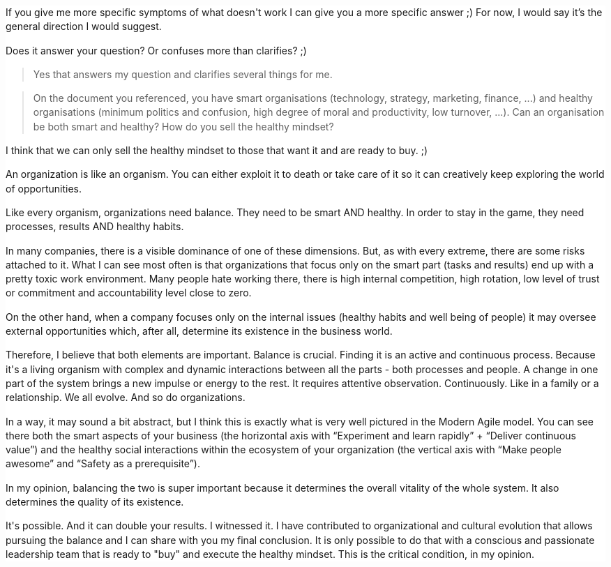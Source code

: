 If you give me more specific symptoms of what doesn't work I can give you a more
specific answer ;) For now, I would say it’s the general direction I would
suggest.

Does it answer your question? Or confuses more than clarifies? ;)

> Yes that answers my question and clarifies several things for me.

> On the document you referenced, you have smart organisations (technology,
> strategy, marketing, finance, ...) and healthy organisations (minimum politics
> and confusion, high degree of moral and productivity, low turnover, ...). Can
> an organisation be both smart and healthy? How do you sell the healthy
> mindset?

I think that we can only sell the healthy mindset to those that want it and are
ready to buy. ;)

An organization is like an organism. You can either exploit it to death or take
care of it so it can creatively keep exploring the world of opportunities.

Like every organism, organizations need balance. They need to be smart AND
healthy. In order to stay in the game, they need processes, results AND healthy
habits.

In many companies, there is a visible dominance of one of these dimensions. But,
as with every extreme, there are some risks attached to it. What I can see most
often is that organizations that focus only on the smart part (tasks and
results) end up with a pretty toxic work environment. Many people hate working
there, there is high internal competition, high rotation, low level of trust or
commitment and accountability level close to zero.

On the other hand, when a company focuses only on the internal issues (healthy
habits and well being of people) it may oversee external opportunities which,
after all, determine its existence in the business world.

Therefore, I believe that both elements are important. Balance is crucial.
Finding it is an active and continuous process. Because it's a living organism
with complex and dynamic interactions between all the parts - both processes and
people. A change in one part of the system brings a new impulse or energy to the
rest. It requires attentive observation. Continuously. Like in a family or a
relationship. We all evolve. And so do organizations.

In a way, it may sound a bit abstract, but I think this is exactly what is very
well pictured in the Modern Agile model. You can see there both the smart
aspects of your business (the horizontal axis with “Experiment and learn
rapidly” + “Deliver continuous value”) and the healthy social interactions
within the ecosystem of your organization (the vertical axis with “Make people
awesome” and “Safety as a prerequisite”).

In my opinion, balancing the two is super important because it determines the
overall vitality of the whole system. It also determines the quality of its
existence.

It's possible. And it can double your results. I witnessed it.  I have
contributed to organizational and cultural evolution that allows pursuing the
balance and I can share with you my final conclusion. It is only possible to do
that with a conscious and passionate leadership team that is ready to "buy" and
execute the healthy mindset. This is the critical condition, in my opinion.
